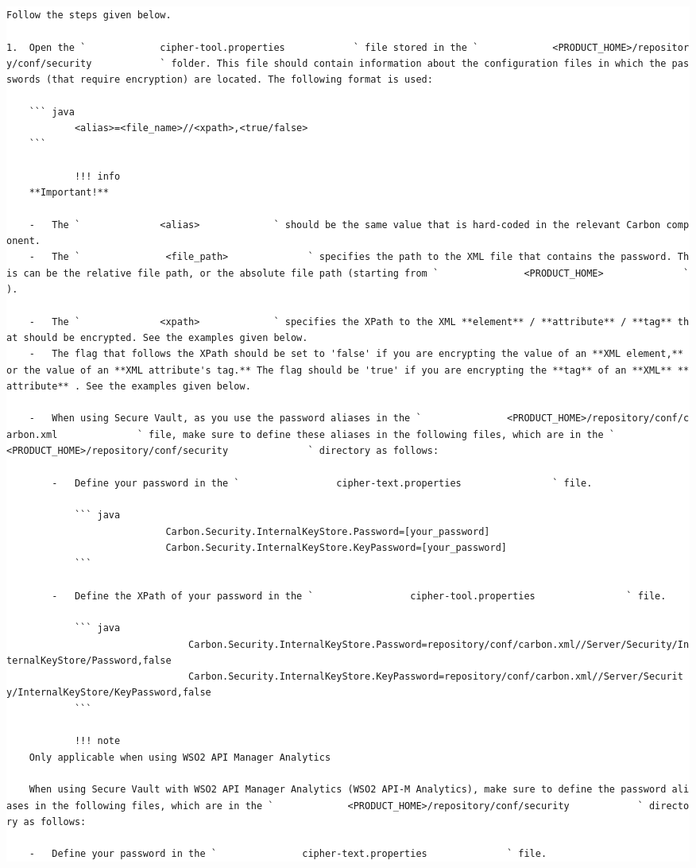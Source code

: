 
    Follow the steps given below.

    1.  Open the `             cipher-tool.properties            ` file stored in the `             <PRODUCT_HOME>/repository/conf/security            ` folder. This file should contain information about the configuration files in which the passwords (that require encryption) are located. The following format is used:

        ``` java
                <alias>=<file_name>//<xpath>,<true/false>
        ```

                !!! info
        **Important!**

        -   The `              <alias>             ` should be the same value that is hard-coded in the relevant Carbon component.
        -   The `               <file_path>              ` specifies the path to the XML file that contains the password. This can be the relative file path, or the absolute file path (starting from `               <PRODUCT_HOME>              ` ).

        -   The `              <xpath>             ` specifies the XPath to the XML **element** / **attribute** / **tag** that should be encrypted. See the examples given below.
        -   The flag that follows the XPath should be set to 'false' if you are encrypting the value of an **XML element,** or the value of an **XML attribute's tag.** The flag should be 'true' if you are encrypting the **tag** of an **XML** **attribute** . See the examples given below.

        -   When using Secure Vault, as you use the password aliases in the `               <PRODUCT_HOME>/repository/conf/carbon.xml              ` file, make sure to define these aliases in the following files, which are in the `               <PRODUCT_HOME>/repository/conf/security              ` directory as follows:

            -   Define your password in the `                 cipher-text.properties                ` file.

                ``` java
                                Carbon.Security.InternalKeyStore.Password=[your_password]
                                Carbon.Security.InternalKeyStore.KeyPassword=[your_password]
                ```

            -   Define the XPath of your password in the `                 cipher-tool.properties                ` file.

                ``` java
                                    Carbon.Security.InternalKeyStore.Password=repository/conf/carbon.xml//Server/Security/InternalKeyStore/Password,false
                                    Carbon.Security.InternalKeyStore.KeyPassword=repository/conf/carbon.xml//Server/Security/InternalKeyStore/KeyPassword,false
                ```

                !!! note
        Only applicable when using WSO2 API Manager Analytics

        When using Secure Vault with WSO2 API Manager Analytics (WSO2 API-M Analytics), make sure to define the password aliases in the following files, which are in the `             <PRODUCT_HOME>/repository/conf/security            ` directory as follows:

        -   Define your password in the `               cipher-text.properties              ` file.
